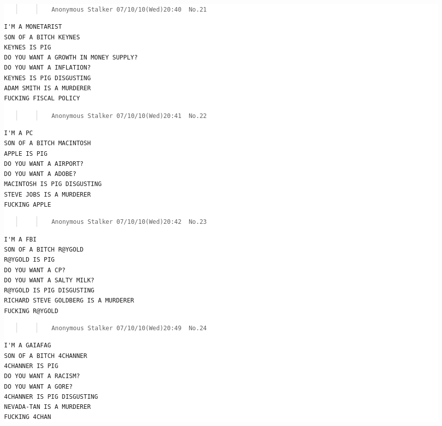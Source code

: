 
 
 
  
>> 	     Anonymous Stalker 07/10/10(Wed)20:40  No.21    

     

    I'M A MONETARIST
    SON OF A BITCH KEYNES
    KEYNES IS PIG
    DO YOU WANT A GROWTH IN MONEY SUPPLY?
    DO YOU WANT A INFLATION?
    KEYNES IS PIG DISGUSTING
    ADAM SMITH IS A MURDERER
    FUCKING FISCAL POLICY
     

 
 
  
>> 	     Anonymous Stalker 07/10/10(Wed)20:41  No.22    

     

    I'M A PC
    SON OF A BITCH MACINTOSH
    APPLE IS PIG
    DO YOU WANT A AIRPORT?
    DO YOU WANT A ADOBE?
    MACINTOSH IS PIG DISGUSTING
    STEVE JOBS IS A MURDERER
    FUCKING APPLE
     

 
 
  
>> 	     Anonymous Stalker 07/10/10(Wed)20:42  No.23    

     

    I'M A FBI
    SON OF A BITCH R@YGOLD
    R@YGOLD IS PIG
    DO YOU WANT A CP?
    DO YOU WANT A SALTY MILK?
    R@YGOLD IS PIG DISGUSTING
    RICHARD STEVE GOLDBERG IS A MURDERER
    FUCKING R@YGOLD
     

 
 
  
>> 	     Anonymous Stalker 07/10/10(Wed)20:49  No.24    

     

    I'M A GAIAFAG
    SON OF A BITCH 4CHANNER
    4CHANNER IS PIG
    DO YOU WANT A RACISM?
    DO YOU WANT A GORE?
    4CHANNER IS PIG DISGUSTING
    NEVADA-TAN IS A MURDERER
    FUCKING 4CHAN
     